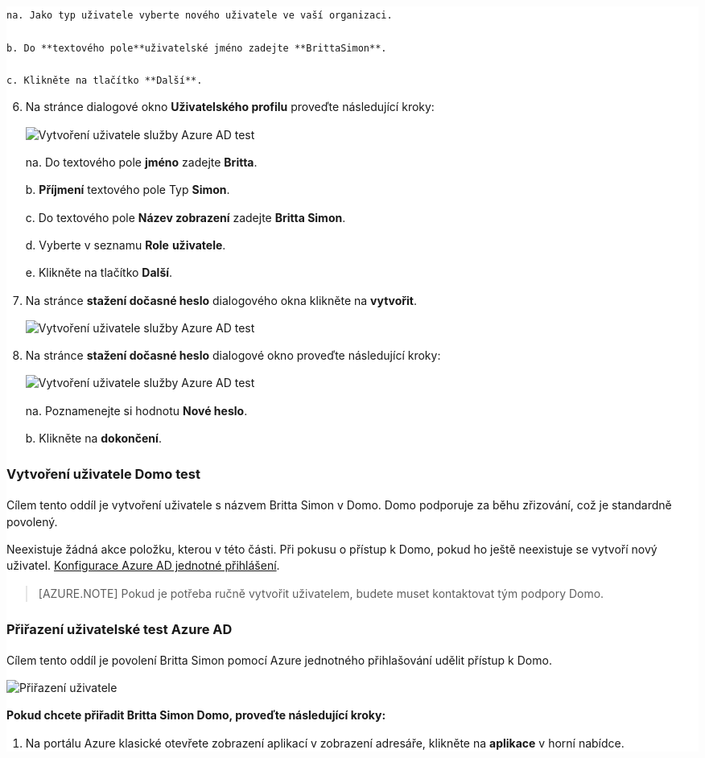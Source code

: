     na. Jako typ uživatele vyberte nového uživatele ve vaší organizaci.

    b. Do **textového pole**uživatelské jméno zadejte **BrittaSimon**.

    c. Klikněte na tlačítko **Další**.

6.  Na stránce dialogové okno **Uživatelského profilu** proveďte následující kroky:

    ![Vytvoření uživatele služby Azure AD test](./media/active-directory-saas-domo-tutorial/create_aaduser_06.png) 

    na. Do textového pole **jméno** zadejte **Britta**.  

    b. **Příjmení** textového pole Typ **Simon**.

    c. Do textového pole **Název zobrazení** zadejte **Britta Simon**.

    d. Vyberte v seznamu **Role** **uživatele**.

    e. Klikněte na tlačítko **Další**.

7. Na stránce **stažení dočasné heslo** dialogového okna klikněte na **vytvořit**.

    ![Vytvoření uživatele služby Azure AD test](./media/active-directory-saas-domo-tutorial/create_aaduser_07.png) 

8. Na stránce **stažení dočasné heslo** dialogové okno proveďte následující kroky:

    ![Vytvoření uživatele služby Azure AD test](./media/active-directory-saas-domo-tutorial/create_aaduser_08.png) 

    na. Poznamenejte si hodnotu **Nové heslo**.

    b. Klikněte na **dokončení**.   



### <a name="creating-a-domo-test-user"></a>Vytvoření uživatele Domo test

Cílem tento oddíl je vytvoření uživatele s názvem Britta Simon v Domo. Domo podporuje za běhu zřizování, což je standardně povolený.

Neexistuje žádná akce položku, kterou v této části. Při pokusu o přístup k Domo, pokud ho ještě neexistuje se vytvoří nový uživatel. [Konfigurace Azure AD jednotné přihlášení](#configuring-azure-ad-single-single-sign-on).

> [AZURE.NOTE] Pokud je potřeba ručně vytvořit uživatelem, budete muset kontaktovat tým podpory Domo.


### <a name="assigning-the-azure-ad-test-user"></a>Přiřazení uživatelské test Azure AD

Cílem tento oddíl je povolení Britta Simon pomocí Azure jednotného přihlašování udělit přístup k Domo.

![Přiřazení uživatele][200] 

**Pokud chcete přiřadit Britta Simon Domo, proveďte následující kroky:**

1. Na portálu Azure klasické otevřete zobrazení aplikací v zobrazení adresáře, klikněte na **aplikace** v horní nabídce.


[1]: ./media/active-directory-saas-domo-tutorial/tutorial_general_01.png
[2]: ./media/active-directory-saas-domo-tutorial/tutorial_general_02.png
[3]: ./media/active-directory-saas-domo-tutorial/tutorial_general_03.png
[4]: ./media/active-directory-saas-domo-tutorial/tutorial_general_04.png
[6]: ./media/active-directory-saas-domo-tutorial/tutorial_general_05.png
[10]: ./media/active-directory-saas-domo-tutorial/tutorial_general_06.png
[11]: ./media/active-directory-saas-domo-tutorial/tutorial_general_07.png
[20]: ./media/active-directory-saas-domo-tutorial/tutorial_general_100.png
[200]: ./media/active-directory-saas-domo-tutorial/tutorial_general_200.png
[201]: ./media/active-directory-saas-domo-tutorial/tutorial_general_201.png
[203]: ./media/active-directory-saas-domo-tutorial/tutorial_general_203.png
[204]: ./media/active-directory-saas-domo-tutorial/tutorial_general_204.png
[205]: ./media/active-directory-saas-domo-tutorial/tutorial_general_205.png